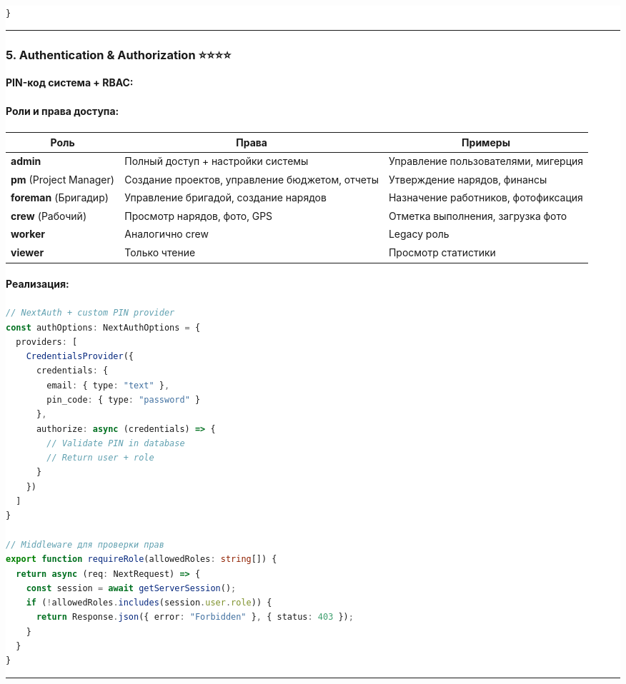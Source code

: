 ```typescript
}
```

---

### **5. Authentication & Authorization** ⭐⭐⭐⭐

**PIN-код система + RBAC:**

#### **Роли и права доступа:**

| Роль | Права | Примеры |
|------|-------|---------|
| **admin** | Полный доступ + настройки системы | Управление пользователями, мигерция |
| **pm** (Project Manager) | Создание проектов, управление бюджетом, отчеты | Утверждение нарядов, финансы |
| **foreman** (Бригадир) | Управление бригадой, создание нарядов | Назначение работников, фотофиксация |
| **crew** (Рабочий) | Просмотр нарядов, фото, GPS | Отметка выполнения, загрузка фото |
| **worker** | Аналогично crew | Legacy роль |
| **viewer** | Только чтение | Просмотр статистики |

#### **Реализация:**
```typescript
// NextAuth + custom PIN provider
const authOptions: NextAuthOptions = {
  providers: [
    CredentialsProvider({
      credentials: {
        email: { type: "text" },
        pin_code: { type: "password" }
      },
      authorize: async (credentials) => {
        // Validate PIN in database
        // Return user + role
      }
    })
  ]
}

// Middleware для проверки прав
export function requireRole(allowedRoles: string[]) {
  return async (req: NextRequest) => {
    const session = await getServerSession();
    if (!allowedRoles.includes(session.user.role)) {
      return Response.json({ error: "Forbidden" }, { status: 403 });
    }
  }
}
```

---